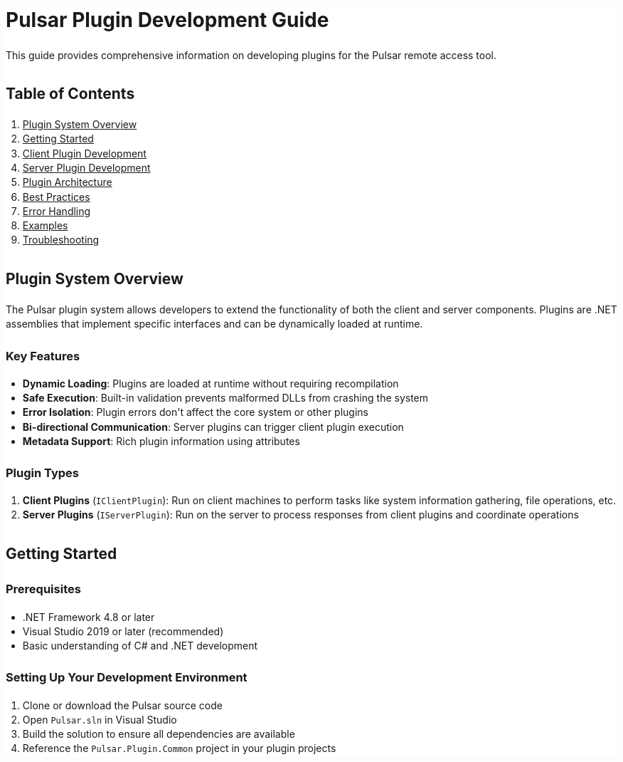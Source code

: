 # Pulsar Plugin Development Guide

This guide provides comprehensive information on developing plugins for the Pulsar remote access tool.

## Table of Contents

1. [Plugin System Overview](#plugin-system-overview)
2. [Getting Started](#getting-started)
3. [Client Plugin Development](#client-plugin-development)
4. [Server Plugin Development](#server-plugin-development)
5. [Plugin Architecture](#plugin-architecture)
6. [Best Practices](#best-practices)
7. [Error Handling](#error-handling)
8. [Examples](#examples)
9. [Troubleshooting](#troubleshooting)

## Plugin System Overview

The Pulsar plugin system allows developers to extend the functionality of both the client and server components. Plugins are .NET assemblies that implement specific interfaces and can be dynamically loaded at runtime.

### Key Features

- **Dynamic Loading**: Plugins are loaded at runtime without requiring recompilation
- **Safe Execution**: Built-in validation prevents malformed DLLs from crashing the system
- **Error Isolation**: Plugin errors don't affect the core system or other plugins
- **Bi-directional Communication**: Server plugins can trigger client plugin execution
- **Metadata Support**: Rich plugin information using attributes

### Plugin Types

1. **Client Plugins** (`IClientPlugin`): Run on client machines to perform tasks like system information gathering, file operations, etc.
2. **Server Plugins** (`IServerPlugin`): Run on the server to process responses from client plugins and coordinate operations

## Getting Started

### Prerequisites

- .NET Framework 4.8 or later
- Visual Studio 2019 or later (recommended)
- Basic understanding of C# and .NET development

### Setting Up Your Development Environment

1. Clone or download the Pulsar source code
2. Open `Pulsar.sln` in Visual Studio
3. Build the solution to ensure all dependencies are available
4. Reference the `Pulsar.Plugin.Common` project in your plugin projects
